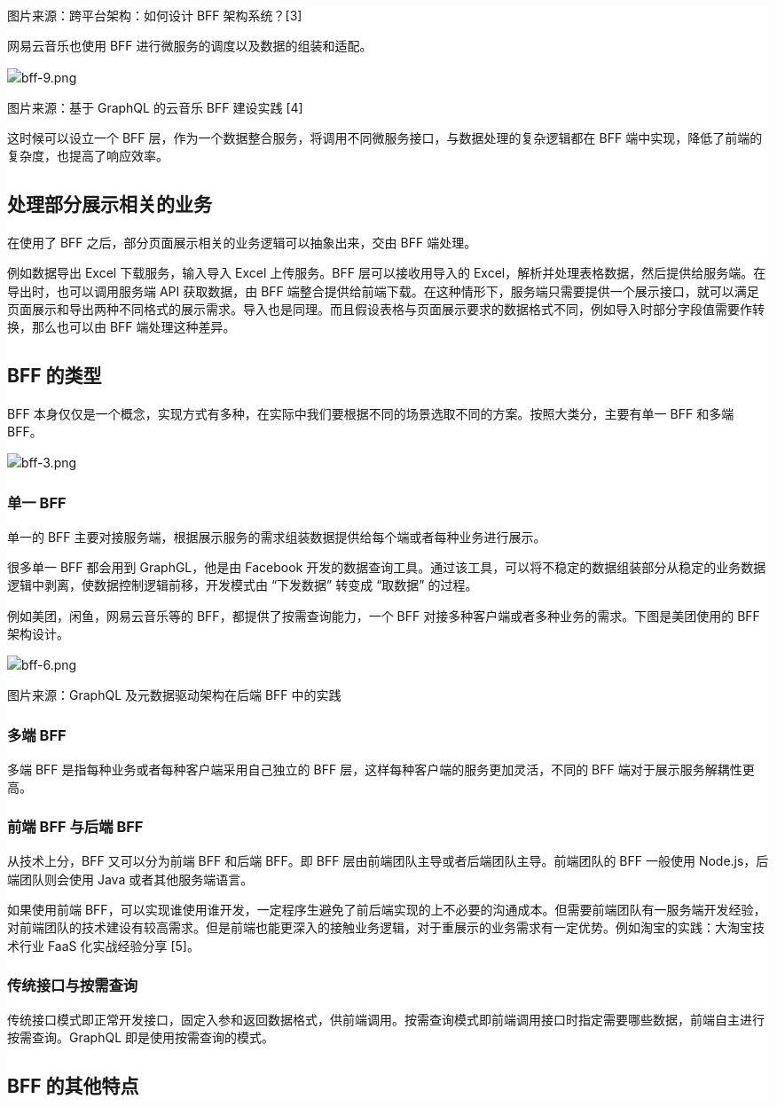 图片来源：跨平台架构：如何设计 BFF 架构系统？[3]

网易云音乐也使用 BFF 进行微服务的调度以及数据的组装和适配。

![](https://mmbiz.qpic.cn/sz_mmbiz_jpg/mshqAkialV7HMHAvI9TwOdicJtXib7aahnV5EFJia9VmpdIeegbc3j0EMusVYcE114ibccWPYCcicD0NcVAyIWx569gw/640?wx_fmt=other)bff-9.png

图片来源：基于 GraphQL 的云音乐 BFF 建设实践 [4]

这时候可以设立一个 BFF 层，作为一个数据整合服务，将调用不同微服务接口，与数据处理的复杂逻辑都在 BFF 端中实现，降低了前端的复杂度，也提高了响应效率。

处理部分展示相关的业务
-----------

在使用了 BFF 之后，部分页面展示相关的业务逻辑可以抽象出来，交由 BFF 端处理。

例如数据导出 Excel 下载服务，输入导入 Excel 上传服务。BFF 层可以接收用导入的 Excel，解析并处理表格数据，然后提供给服务端。在导出时，也可以调用服务端 API 获取数据，由 BFF 端整合提供给前端下载。在这种情形下，服务端只需要提供一个展示接口，就可以满足页面展示和导出两种不同格式的展示需求。导入也是同理。而且假设表格与页面展示要求的数据格式不同，例如导入时部分字段值需要作转换，那么也可以由 BFF 端处理这种差异。

BFF 的类型
-------

BFF 本身仅仅是一个概念，实现方式有多种，在实际中我们要根据不同的场景选取不同的方案。按照大类分，主要有单一 BFF 和多端 BFF。

![](https://mmbiz.qpic.cn/sz_mmbiz_jpg/mshqAkialV7HMHAvI9TwOdicJtXib7aahnVu4r3NYGnrkAujTrnoe1bNLjicZZDtwYTh6ibKGZoibRiaaBjuNw32gvxRA/640?wx_fmt=other)bff-3.png

### 单一 BFF

单一的 BFF 主要对接服务端，根据展示服务的需求组装数据提供给每个端或者每种业务进行展示。

很多单一 BFF 都会用到 GraphGL，他是由 Facebook 开发的数据查询工具。通过该工具，可以将不稳定的数据组装部分从稳定的业务数据逻辑中剥离，使数据控制逻辑前移，开发模式由 “下发数据” 转变成 “取数据” 的过程。

例如美团，闲鱼，网易云音乐等的 BFF，都提供了按需查询能力，一个 BFF 对接多种客户端或者多种业务的需求。下图是美团使用的 BFF 架构设计。

![](https://mmbiz.qpic.cn/sz_mmbiz_jpg/mshqAkialV7HMHAvI9TwOdicJtXib7aahnVuYHgB6mJIp7S4PCx6mY6wzfqJu4khHPPU0yobMOic5mWFH0cwIgLKJA/640?wx_fmt=other)bff-6.png

图片来源：GraphQL 及元数据驱动架构在后端 BFF 中的实践

### 多端 BFF

多端 BFF 是指每种业务或者每种客户端采用自己独立的 BFF 层，这样每种客户端的服务更加灵活，不同的 BFF 端对于展示服务解耦性更高。

### 前端 BFF 与后端 BFF

从技术上分，BFF 又可以分为前端 BFF 和后端 BFF。即 BFF 层由前端团队主导或者后端团队主导。前端团队的 BFF 一般使用 Node.js，后端团队则会使用 Java 或者其他服务端语言。

如果使用前端 BFF，可以实现谁使用谁开发，一定程序生避免了前后端实现的上不必要的沟通成本。但需要前端团队有一服务端开发经验，对前端团队的技术建设有较高需求。但是前端也能更深入的接触业务逻辑，对于重展示的业务需求有一定优势。例如淘宝的实践：大淘宝技术行业 FaaS 化实战经验分享 [5]。

### 传统接口与按需查询

传统接口模式即正常开发接口，固定入参和返回数据格式，供前端调用。按需查询模式即前端调用接口时指定需要哪些数据，前端自主进行按需查询。GraphQL 即是使用按需查询的模式。

BFF 的其他特点
---------
